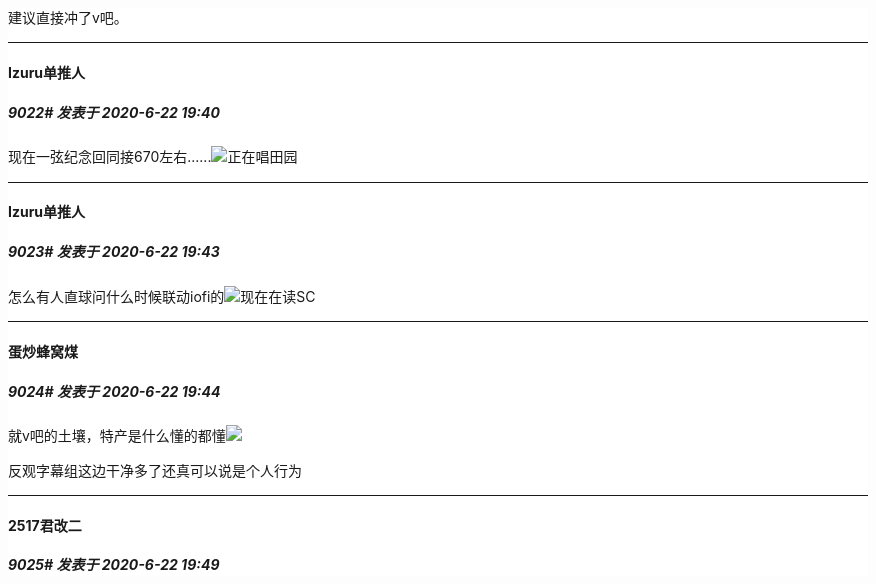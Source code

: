 


建议直接冲了v吧。







-----

####  Izuru单推人  
##### 9022#       发表于 2020-6-22 19:40




现在一弦纪念回同接670左右......<img src="https://static.saraba1st.com/image/smiley/face2017/068.png" referrerpolicy="no-referrer">正在唱田园







-----

####  Izuru单推人  
##### 9023#       发表于 2020-6-22 19:43




怎么有人直球问什么时候联动iofi的<img src="https://static.saraba1st.com/image/smiley/face2017/068.png" referrerpolicy="no-referrer">现在在读SC







-----

####  蛋炒蜂窝煤  
##### 9024#       发表于 2020-6-22 19:44




就v吧的土壤，特产是什么懂的都懂<img src="https://static.saraba1st.com/image/smiley/face2017/067.png" referrerpolicy="no-referrer">

反观字幕组这边干净多了还真可以说是个人行为







-----

####  2517君改二  
##### 9025#       发表于 2020-6-22 19:49



